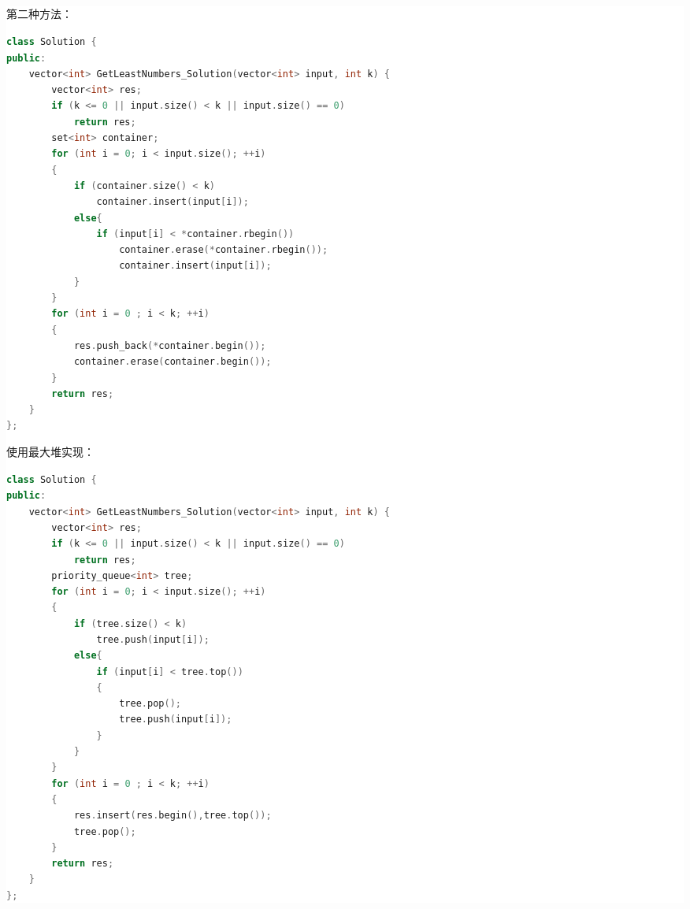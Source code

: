 第二种方法：

```c++
class Solution {
public:
    vector<int> GetLeastNumbers_Solution(vector<int> input, int k) {
        vector<int> res;
        if (k <= 0 || input.size() < k || input.size() == 0)
            return res;
        set<int> container;
        for (int i = 0; i < input.size(); ++i)
        {
            if (container.size() < k)
                container.insert(input[i]);
            else{
                if (input[i] < *container.rbegin())
                    container.erase(*container.rbegin());
                    container.insert(input[i]);
            }
        }
        for (int i = 0 ; i < k; ++i)
        {
            res.push_back(*container.begin());
            container.erase(container.begin());
        }
        return res;
    }
};
```

使用最大堆实现：

```c++
class Solution {
public:
    vector<int> GetLeastNumbers_Solution(vector<int> input, int k) {
        vector<int> res;
        if (k <= 0 || input.size() < k || input.size() == 0)
            return res;
        priority_queue<int> tree;
        for (int i = 0; i < input.size(); ++i)
        {
            if (tree.size() < k)
                tree.push(input[i]);
            else{
                if (input[i] < tree.top())
                {
                    tree.pop();
                    tree.push(input[i]);
                }
            }
        }
        for (int i = 0 ; i < k; ++i)
        {
            res.insert(res.begin(),tree.top());
            tree.pop();
        }
        return res;
    }
};
```
